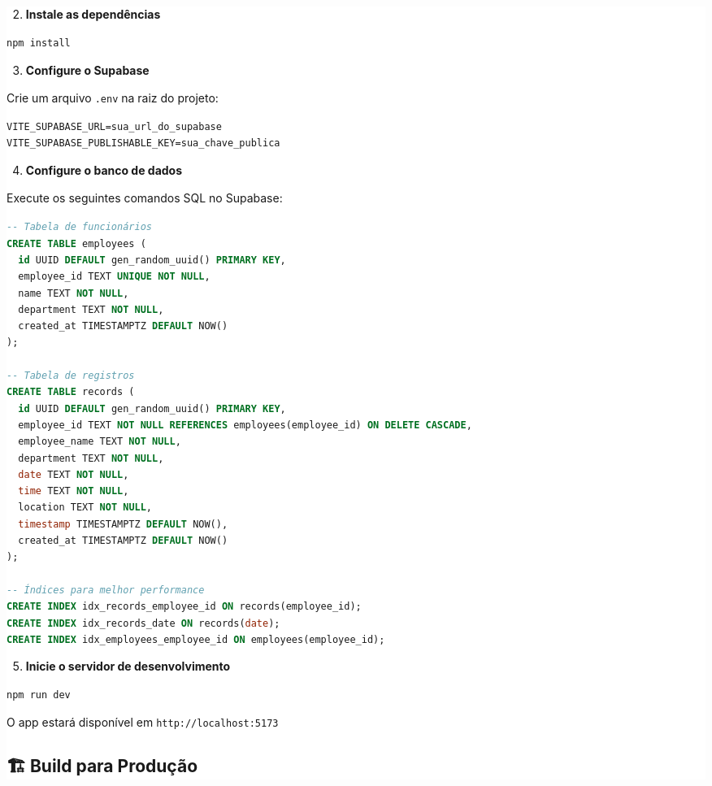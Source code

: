 2. **Instale as dependências**

```bash
npm install
```

3. **Configure o Supabase**

Crie um arquivo `.env` na raiz do projeto:

```env
VITE_SUPABASE_URL=sua_url_do_supabase
VITE_SUPABASE_PUBLISHABLE_KEY=sua_chave_publica
```

4. **Configure o banco de dados**

Execute os seguintes comandos SQL no Supabase:

```sql
-- Tabela de funcionários
CREATE TABLE employees (
  id UUID DEFAULT gen_random_uuid() PRIMARY KEY,
  employee_id TEXT UNIQUE NOT NULL,
  name TEXT NOT NULL,
  department TEXT NOT NULL,
  created_at TIMESTAMPTZ DEFAULT NOW()
);

-- Tabela de registros
CREATE TABLE records (
  id UUID DEFAULT gen_random_uuid() PRIMARY KEY,
  employee_id TEXT NOT NULL REFERENCES employees(employee_id) ON DELETE CASCADE,
  employee_name TEXT NOT NULL,
  department TEXT NOT NULL,
  date TEXT NOT NULL,
  time TEXT NOT NULL,
  location TEXT NOT NULL,
  timestamp TIMESTAMPTZ DEFAULT NOW(),
  created_at TIMESTAMPTZ DEFAULT NOW()
);

-- Índices para melhor performance
CREATE INDEX idx_records_employee_id ON records(employee_id);
CREATE INDEX idx_records_date ON records(date);
CREATE INDEX idx_employees_employee_id ON employees(employee_id);
```

5. **Inicie o servidor de desenvolvimento**

```bash
npm run dev
```

O app estará disponível em `http://localhost:5173`

## 🏗️ Build para Produção
